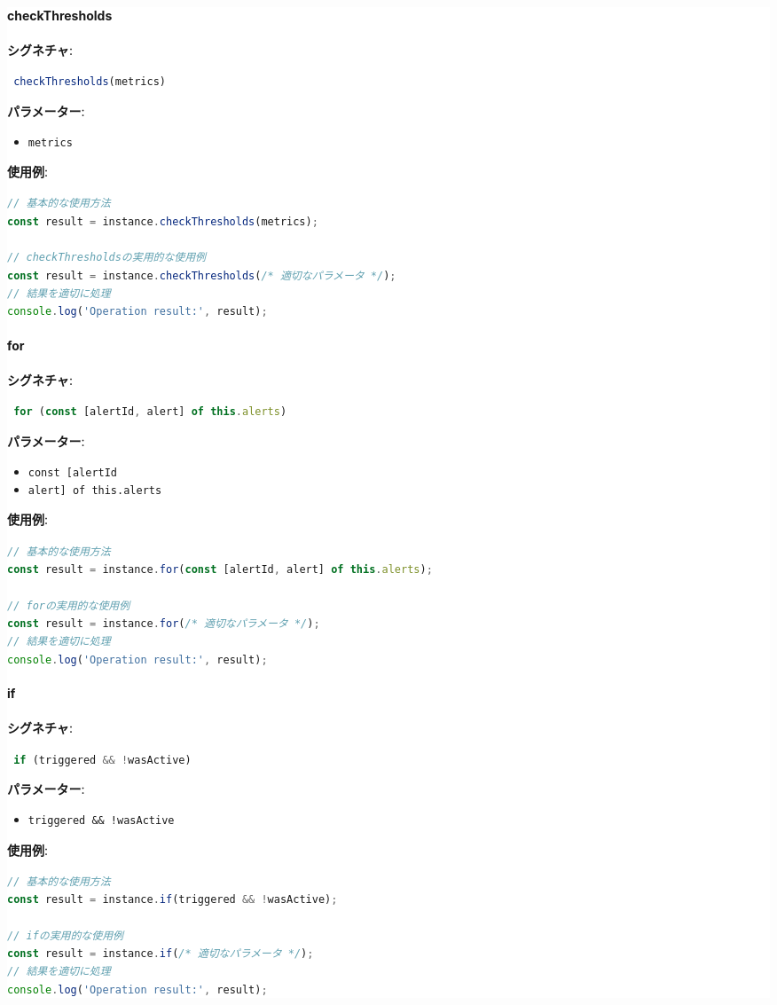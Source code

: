 #### checkThresholds

**シグネチャ**:
```javascript
 checkThresholds(metrics)
```

**パラメーター**:
- `metrics`

**使用例**:
```javascript
// 基本的な使用方法
const result = instance.checkThresholds(metrics);

// checkThresholdsの実用的な使用例
const result = instance.checkThresholds(/* 適切なパラメータ */);
// 結果を適切に処理
console.log('Operation result:', result);
```

#### for

**シグネチャ**:
```javascript
 for (const [alertId, alert] of this.alerts)
```

**パラメーター**:
- `const [alertId`
- `alert] of this.alerts`

**使用例**:
```javascript
// 基本的な使用方法
const result = instance.for(const [alertId, alert] of this.alerts);

// forの実用的な使用例
const result = instance.for(/* 適切なパラメータ */);
// 結果を適切に処理
console.log('Operation result:', result);
```

#### if

**シグネチャ**:
```javascript
 if (triggered && !wasActive)
```

**パラメーター**:
- `triggered && !wasActive`

**使用例**:
```javascript
// 基本的な使用方法
const result = instance.if(triggered && !wasActive);

// ifの実用的な使用例
const result = instance.if(/* 適切なパラメータ */);
// 結果を適切に処理
console.log('Operation result:', result);
```
